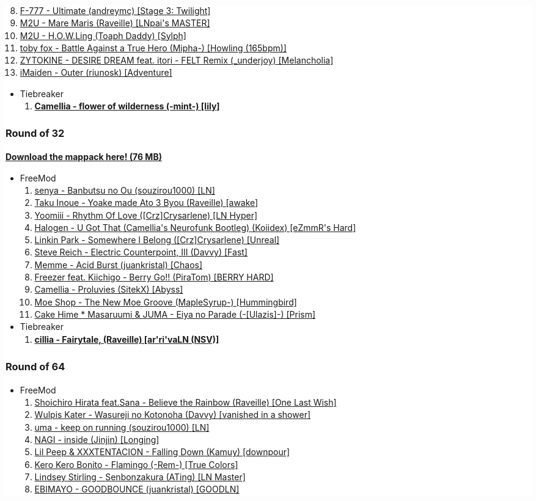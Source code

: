   8. [F-777 - Ultimate (andreymc) \[Stage 3: Twilight\]](https://osu.ppy.sh/beatmapsets/1161668#mania/2423502)
  9. [M2U - Mare Maris (Raveille) \[LNpai's MASTER\]](https://osu.ppy.sh/beatmapsets/917906#mania/2416459)
  10. [M2U - H.O.W.Ling (Toaph Daddy) \[Sylph\]](https://osu.ppy.sh/beatmapsets/972698#mania/2036472)
  11. [toby fox - Battle Against a True Hero (Mipha-) \[Howling (165bpm)\]](https://osu.ppy.sh/beatmapsets/1093396#mania/2285299)
  12. [ZYTOKINE - DESIRE DREAM feat. itori - FELT Remix (\_underjoy) \[Melancholia\]](https://osu.ppy.sh/beatmapsets/836634#mania/1751934)
  13. [iMaiden - Outer (riunosk) \[Adventure\]](https://osu.ppy.sh/beatmapsets/873462#mania/1825805)
- Tiebreaker
  1. **[Camellia - flower of wilderness (-mint-) \[lily\]](https://osu.ppy.sh/beatmapsets/1131426#mania/2363309)**

### Round of 32

**[Download the mappack here! (76 MB)](https://mega.nz/file/qygXgKRS#W9kxyHs8dlAL5J8VvxGeWDlfw8GS8EYcRguDvOQ2dCA)**

- FreeMod
  1. [senya - Banbutsu no Ou (souzirou1000) \[LN\]](https://osu.ppy.sh/beatmapsets/908627#mania/1895977)
  2. [Taku Inoue - Yoake made Ato 3 Byou (Raveille) \[awake\]](https://osu.ppy.sh/beatmapsets/1118840#mania/2336866)
  3. [Yoomiii - Rhythm Of Love (\[Crz\]Crysarlene) \[LN Hyper\]](https://osu.ppy.sh/beatmapsets/1035204#mania/2164336)
  4. [Halogen - U Got That (Camellia's Neurofunk Bootleg) (Koiidex) \[eZmmR's Hard\]](https://osu.ppy.sh/beatmapsets/1196477#mania/2492311)
  5. [Linkin Park - Somewhere I Belong (\[Crz\]Crysarlene) \[Unreal\]](https://osu.ppy.sh/beatmapsets/928232#mania/1938851)
  6. [Steve Reich - Electric Counterpoint, III (Davvy) \[Fast\]](https://osu.ppy.sh/beatmapsets/1197970#mania/2495181)
  7. [Memme - Acid Burst (juankristal) \[Chaos\]](https://osu.ppy.sh/beatmapsets/724670#mania/1530202)
  8. [Freezer feat. Kiichigo - Berry Go!! (PiraTom) \[BERRY HARD\]](https://osu.ppy.sh/beatmapsets/677465#mania/1432754)
  9. [Camellia - Proluvies (SitekX) \[Abyss\]](https://osu.ppy.sh/beatmapsets/740431#mania/1562118)
  10. [Moe Shop - The New Moe Groove (MapleSyrup-) \[Hummingbird\]](https://osu.ppy.sh/beatmapsets/738804#mania/1559176)
  11. [Cake Hime \* Masaruumi & JUMA - Eiya no Parade (-\[Ulazis\]-) \[Prism\]](https://osu.ppy.sh/beatmapsets/1103799#mania/2306329)
- Tiebreaker
  1. **[cillia - Fairytale, (Raveille) \[ar'ri'vaLN (NSV)\]](https://osu.ppy.sh/beatmapsets/1173529#mania/2447586)**

### Round of 64

- FreeMod
  1. [Shoichiro Hirata feat.Sana - Believe the Rainbow (Raveille) \[One Last Wish\]](https://osu.ppy.sh/beatmapsets/1034857#mania/2163609)
  2. [Wulpis Kater - Wasureji no Kotonoha (Davvy) \[vanished in a shower\]](https://osu.ppy.sh/beatmapsets/1071827#mania/2243452)
  3. [uma - keep on running (souzirou1000) \[LN\]](https://osu.ppy.sh/beatmapsets/671592#mania/1419942)
  4. [NAGI - inside (Jinjin) \[Longing\]](https://osu.ppy.sh/beatmapsets/475615#mania/1016139)
  5. [Lil Peep & XXXTENTACION - Falling Down (Kamuy) \[downpour\]](https://osu.ppy.sh/beatmapsets/1132929#mania/2366298)
  6. [Kero Kero Bonito - Flamingo (-Rem-) \[True Colors\]](https://osu.ppy.sh/beatmapsets/767418#mania/2128288)
  7. [Lindsey Stirling - Senbonzakura (ATing) \[LN Master\]](https://osu.ppy.sh/beatmapsets/1009692#mania/2113676)
  8. [EBIMAYO - GOODBOUNCE (juankristal) \[GOODLN\]](https://osu.ppy.sh/beatmapsets/974488#mania/2039768)